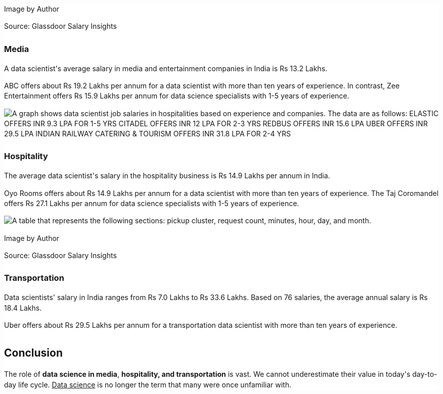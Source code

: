 Image by Author

Source: Glassdoor Salary Insights

### Media

A data scientist's average salary in media and entertainment companies in India is Rs 13.2 Lakhs.

ABC offers about Rs 19.2 Lakhs per annum for a data scientist with more than ten years of experience. In contrast, Zee Entertainment offers Rs 15.9 Lakhs per annum for data science specialists with 1-5 years of experience.

<Image src="https://learnbay-wb.s3.ap-south-1.amazonaws.com/main-blog/blog/dsmh-3.png" style="width:100%" class="img" alt="A graph shows data scientist job salaries in hospitalities based on experience and companies.
The data are as follows:
ELASTIC OFFERS INR 9.3 LPA FOR 1-5 YRS
CITADEL OFFERS INR 12 LPA FOR 2-3 YRS
REDBUS OFFERS INR 15.6 LPA
UBER OFFERS INR 29.5 LPA
INDIAN RAILWAY CATERING & TOURISM OFFERS INR 31.8 LPA FOR 2-4 YRS"/>


### Hospitality  

The average data scientist's salary in the hospitality business is Rs 14.9 Lakhs per annum in India. 

Oyo Rooms offers about Rs 14.9 Lakhs per annum for a data scientist with more than ten years of experience. The Taj Coromandel offers Rs 27.1 Lakhs per annum for data science specialists with 1-5 years of experience.

<Image src="https://learnbay-wb.s3.ap-south-1.amazonaws.com/main-blog/blog/dsmh-4.png" style="width:100%" class="img" alt="A table that represents the following sections: pickup cluster, request count, minutes, hour, day, and month."/>


Image by Author

Source: Glassdoor Salary Insights

### Transportation   

Data scientists' salary in India ranges from Rs 7.0 Lakhs to Rs 33.6 Lakhs. Based on 76 salaries, the average annual salary is Rs 18.4 Lakhs.

Uber offers about Rs 29.5 Lakhs per annum for a transportation data scientist with more than ten years of experience.

## Conclusion 

The role of **data science in media**, **hospitality, and transportation** is vast. We cannot underestimate their value in today's day-to-day life cycle. <a href="https://blog.learnbay.co/what-is-data-science-uncovering-the-explicit-truth" target="_blank">Data science</a> is no longer the term that many were once unfamiliar with. 
